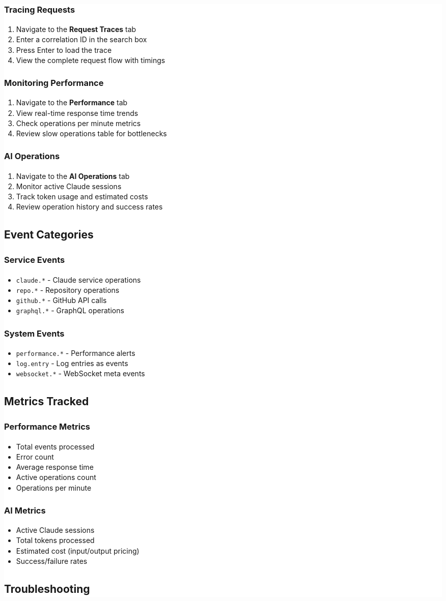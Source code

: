 ### Tracing Requests
1. Navigate to the **Request Traces** tab
2. Enter a correlation ID in the search box
3. Press Enter to load the trace
4. View the complete request flow with timings

### Monitoring Performance
1. Navigate to the **Performance** tab
2. View real-time response time trends
3. Check operations per minute metrics
4. Review slow operations table for bottlenecks

### AI Operations
1. Navigate to the **AI Operations** tab
2. Monitor active Claude sessions
3. Track token usage and estimated costs
4. Review operation history and success rates

## Event Categories

### Service Events
- `claude.*` - Claude service operations
- `repo.*` - Repository operations
- `github.*` - GitHub API calls
- `graphql.*` - GraphQL operations

### System Events
- `performance.*` - Performance alerts
- `log.entry` - Log entries as events
- `websocket.*` - WebSocket meta events

## Metrics Tracked

### Performance Metrics
- Total events processed
- Error count
- Average response time
- Active operations count
- Operations per minute

### AI Metrics
- Active Claude sessions
- Total tokens processed
- Estimated cost (input/output pricing)
- Success/failure rates

## Troubleshooting
